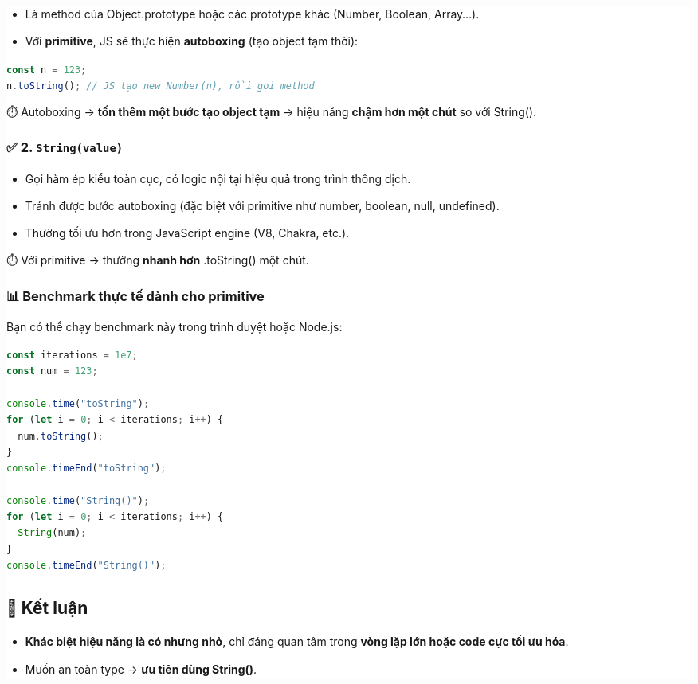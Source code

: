 * Là method của Object.prototype hoặc các prototype khác (Number, Boolean, Array…).
    
* Với **primitive**, JS sẽ thực hiện **autoboxing** (tạo object tạm thời):
    

```typescript
const n = 123;
n.toString(); // JS tạo new Number(n), rồi gọi method
```

⏱️ Autoboxing → **tốn thêm một bước tạo object tạm** → hiệu năng **chậm hơn một chút** so với String().

### **✅ 2.** `String(value)`

* Gọi hàm ép kiểu toàn cục, có logic nội tại hiệu quả trong trình thông dịch.
    
* Tránh được bước autoboxing (đặc biệt với primitive như number, boolean, null, undefined).
    
* Thường tối ưu hơn trong JavaScript engine (V8, Chakra, etc.).
    

⏱️ Với primitive → thường **nhanh hơn** .toString() một chút.

### **📊 Benchmark thực tế dành cho** primitive

Bạn có thể chạy benchmark này trong trình duyệt hoặc Node.js:

```typescript
const iterations = 1e7;
const num = 123;

console.time("toString");
for (let i = 0; i < iterations; i++) {
  num.toString();
}
console.timeEnd("toString");

console.time("String()");
for (let i = 0; i < iterations; i++) {
  String(num);
}
console.timeEnd("String()");
```

## **🎯 Kết luận**

* **Khác biệt hiệu năng là có nhưng nhỏ**, chỉ đáng quan tâm trong **vòng lặp lớn hoặc code cực tối ưu hóa**.
    
* Muốn an toàn type → **ưu tiên dùng String()**.
